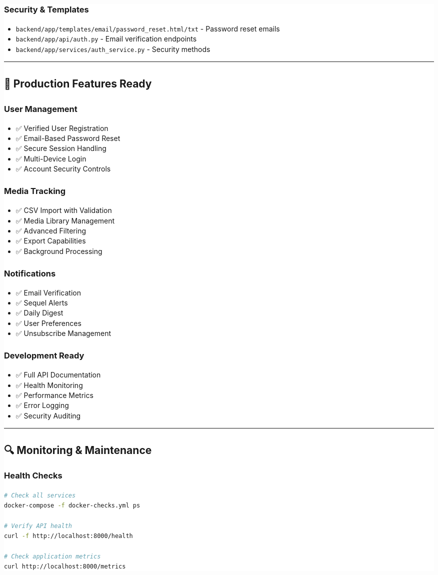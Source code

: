 ### **Security & Templates**
- `backend/app/templates/email/password_reset.html/txt` - Password reset emails
- `backend/app/api/auth.py` - Email verification endpoints
- `backend/app/services/auth_service.py` - Security methods

---

## 🎯 Production Features Ready

### **User Management**
- ✅ Verified User Registration
- ✅ Email-Based Password Reset
- ✅ Secure Session Handling
- ✅ Multi-Device Login
- ✅ Account Security Controls

### **Media Tracking**
- ✅ CSV Import with Validation
- ✅ Media Library Management
- ✅ Advanced Filtering
- ✅ Export Capabilities
- ✅ Background Processing

### **Notifications**
- ✅ Email Verification
- ✅ Sequel Alerts
- ✅ Daily Digest
- ✅ User Preferences
- ✅ Unsubscribe Management

### **Development Ready**
- ✅ Full API Documentation
- ✅ Health Monitoring
- ✅ Performance Metrics
- ✅ Error Logging
- ✅ Security Auditing

---

## 🔍 Monitoring & Maintenance

### **Health Checks**
```bash
# Check all services
docker-compose -f docker-checks.yml ps

# Verify API health
curl -f http://localhost:8000/health

# Check application metrics
curl http://localhost:8000/metrics
```
